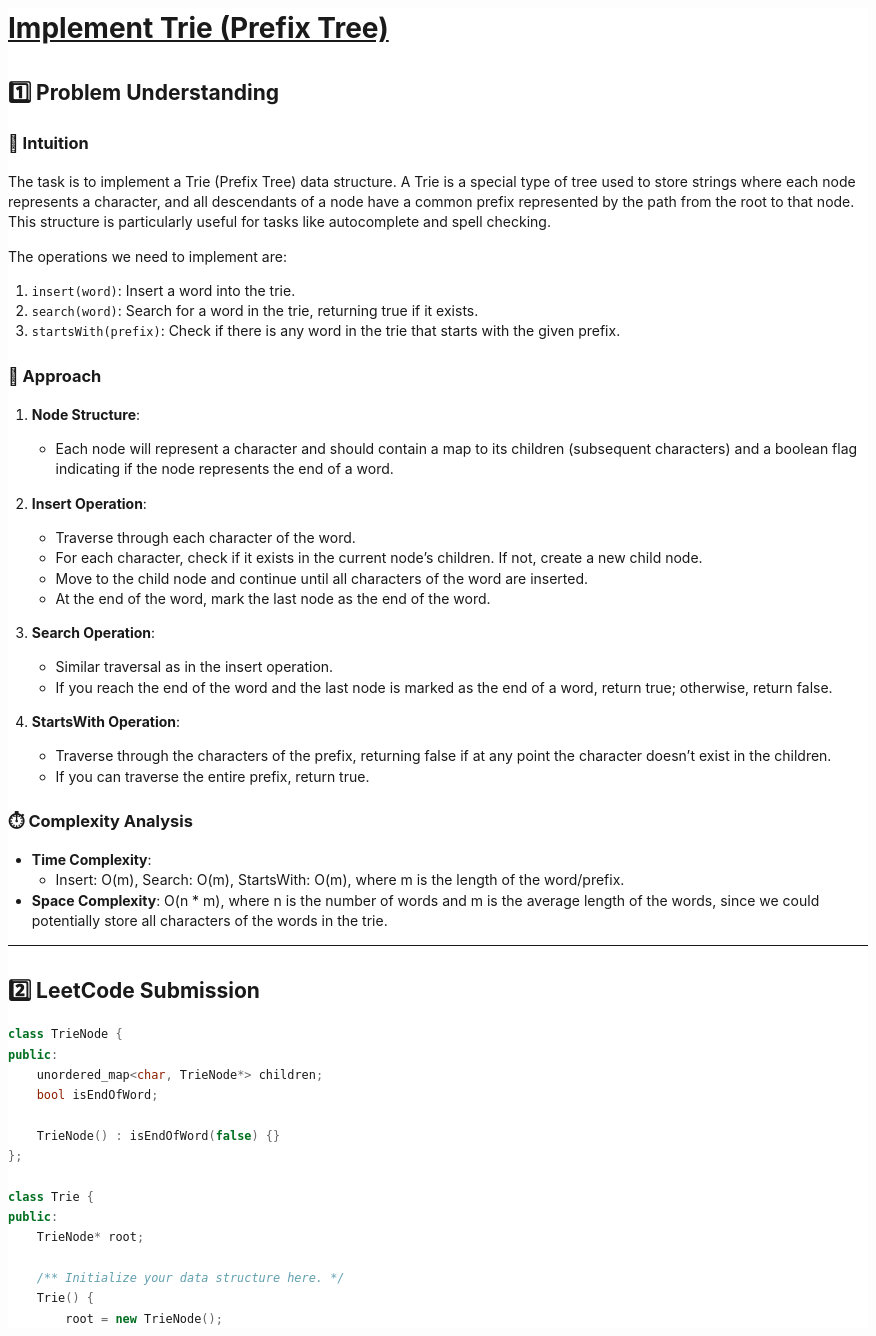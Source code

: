 # **[Implement Trie (Prefix Tree)](https://leetcode.com/problems/implement-trie-prefix-tree/description/)**  

## **1️⃣ Problem Understanding**  
### **📌 Intuition**  
The task is to implement a Trie (Prefix Tree) data structure. A Trie is a special type of tree used to store strings where each node represents a character, and all descendants of a node have a common prefix represented by the path from the root to that node. This structure is particularly useful for tasks like autocomplete and spell checking.

The operations we need to implement are:
1. `insert(word)`: Insert a word into the trie.
2. `search(word)`: Search for a word in the trie, returning true if it exists.
3. `startsWith(prefix)`: Check if there is any word in the trie that starts with the given prefix.

### **🚀 Approach**  
1. **Node Structure**: 
   - Each node will represent a character and should contain a map to its children (subsequent characters) and a boolean flag indicating if the node represents the end of a word.
  
2. **Insert Operation**:
   - Traverse through each character of the word.
   - For each character, check if it exists in the current node’s children. If not, create a new child node.
   - Move to the child node and continue until all characters of the word are inserted.
   - At the end of the word, mark the last node as the end of the word.
  
3. **Search Operation**:
   - Similar traversal as in the insert operation.
   - If you reach the end of the word and the last node is marked as the end of a word, return true; otherwise, return false.

4. **StartsWith Operation**:
   - Traverse through the characters of the prefix, returning false if at any point the character doesn’t exist in the children.
   - If you can traverse the entire prefix, return true.

### **⏱️ Complexity Analysis**  
- **Time Complexity**: 
  - Insert: O(m), Search: O(m), StartsWith: O(m), where m is the length of the word/prefix.
- **Space Complexity**: O(n * m), where n is the number of words and m is the average length of the words, since we could potentially store all characters of the words in the trie.

---  

## **2️⃣ LeetCode Submission**  
```cpp
class TrieNode {
public:
    unordered_map<char, TrieNode*> children;
    bool isEndOfWord;

    TrieNode() : isEndOfWord(false) {}
};

class Trie {
public:
    TrieNode* root;

    /** Initialize your data structure here. */
    Trie() {
        root = new TrieNode();
```